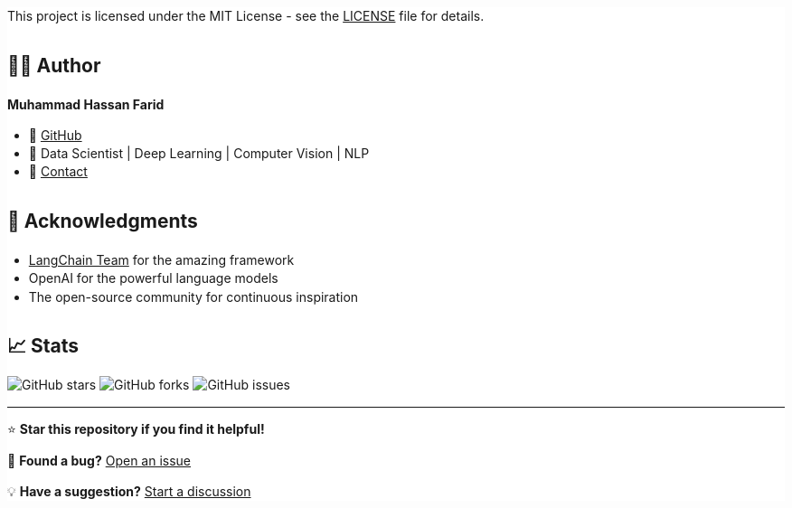 This project is licensed under the MIT License - see the [LICENSE](LICENSE) file for details.

## 👨‍💻 Author

**Muhammad Hassan Farid**
- 🔗 [GitHub](https://github.com/Muhammad-Hassan-Farid)
- 💼 Data Scientist | Deep Learning | Computer Vision | NLP
- 📧 [Contact](mailto:your-email@example.com)

## 🙏 Acknowledgments

- [LangChain Team](https://github.com/langchain-ai) for the amazing framework
- OpenAI for the powerful language models
- The open-source community for continuous inspiration

## 📈 Stats

![GitHub stars](https://img.shields.io/github/stars/Muhammad-Hassan-Farid/Langchain-Unlocked?style=social)
![GitHub forks](https://img.shields.io/github/forks/Muhammad-Hassan-Farid/Langchain-Unlocked?style=social)
![GitHub issues](https://img.shields.io/github/issues/Muhammad-Hassan-Farid/Langchain-Unlocked)

---

⭐ **Star this repository if you find it helpful!**

🐛 **Found a bug?** [Open an issue](https://github.com/Muhammad-Hassan-Farid/Langchain-Unlocked/issues)

💡 **Have a suggestion?** [Start a discussion](https://github.com/Muhammad-Hassan-Farid/Langchain-Unlocked/discussions)
